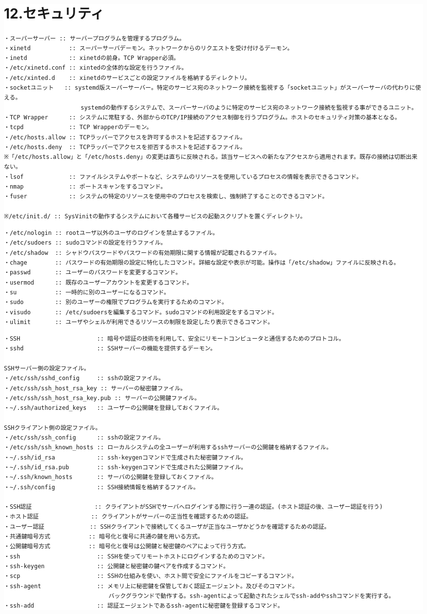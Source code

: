 # 12.セキュリティ

``` txt : ホストレベルのセキュリティ
・スーパーサーバー :: サーバープログラムを管理するプログラム。
・xinetd           :: スーパーサーバデーモン。ネットワークからのリクエストを受け付けるデーモン。  
・inetd            :: xinetdの前身。TCP Wrapper必須。
・/etc/xinetd.conf :: xintedの全体的な設定を行うファイル。  
・/etc/xinted.d    :: xinetdのサービスごとの設定ファイルを格納するディレクトリ。  
・socketユニット   :: systemd版スーパーサーバー。特定のサービス宛のネットワーク接続を監視する「socketユニット」がスーパーサーバの代わりに使える。
                      systemdの動作するシステムで、スーパーサーバのように特定のサービス宛のネットワーク接続を監視する事ができるユニット。
・TCP Wrapper      :: システムに常駐する、外部からのTCP/IP接続のアクセス制御を行うプログラム。ホストのセキュリティ対策の基本となる。
・tcpd             :: TCP Wrapperのデーモン。
・/etc/hosts.allow :: TCPラッパーでアクセスを許可するホストを記述するファイル。
・/etc/hosts.deny  :: TCPラッパーでアクセスを拒否するホストを記述するファイル。
※「/etc/hosts.allow」と「/etc/hosts.deny」の変更は直ちに反映される。該当サービスへの新たなアクセスから適用されます。既存の接続は切断出来ない。
・lsof             :: ファイルシステムやポートなど、システムのリソースを使用しているプロセスの情報を表示できるコマンド。
・nmap             :: ポートスキャンをするコマンド。
・fuser            :: システムの特定のリソースを使用中のプロセスを検索し、強制終了することのできるコマンド。

※/etc/init.d/ :: SysVinitの動作するシステムにおいて各種サービスの起動スクリプトを置くディレクトリ。
```

``` txt : ユーザーに対するセキュリティ管理
・/etc/nologin :: rootユーザ以外のユーザのログインを禁止するファイル。
・/etc/sudoers :: sudoコマンドの設定を行うファイル。
・/etc/shadow  :: シャドウパスワードやパスワードの有効期限に関する情報が記載されるファイル。
・chage        :: パスワードの有効期限の設定に特化したコマンド。詳細な設定や表示が可能。操作は「/etc/shadow」ファイルに反映される。
・passwd       :: ユーザーのパスワードを変更するコマンド。
・usermod      :: 既存のユーザーアカウントを変更するコマンド。
・su           :: 一時的に別のユーザーになるコマンド。
・sudo         :: 別のユーザーの権限でプログラムを実行するためのコマンド。
・visudo       :: /etc/sudoersを編集するコマンド。sudoコマンドの利用設定をするコマンド。
・ulimit       :: ユーザやシェルが利用できるリソースの制限を設定したり表示できるコマンド。
```

``` txt : OpenSSH
・SSH                      :: 暗号や認証の技術を利用して、安全にリモートコンピュータと通信するためのプロトコル。
・sshd                     :: SSHサーバーの機能を提供するデーモン。

SSHサーバー側の設定ファイル。
・/etc/ssh/sshd_config     :: sshの設定ファイル。
・/etc/ssh/ssh_host_rsa_key :: サーバーの秘密鍵ファイル。
・/etc/ssh/ssh_host_rsa_key.pub :: サーバーの公開鍵ファイル。
・~/.ssh/authorized_keys   :: ユーザーの公開鍵を登録しておくファイル。

SSHクライアント側の設定ファイル。
・/etc/ssh/ssh_config      :: sshの設定ファイル。
・/etc/ssh/ssh_known_hosts :: ローカルシステムの全ユーザーが利用するsshサーバーの公開鍵を格納するファイル。
・~/.ssh/id_rsa            :: ssh-keygenコマンドで生成された秘密鍵ファイル。
・~/.ssh/id_rsa.pub        :: ssh-keygenコマンドで生成された公開鍵ファイル。
・~/.ssh/known_hosts       :: サーバの公開鍵を登録しておくファイル。
・~/.ssh/config            :: SSH接続情報を格納するファイル。

・SSH認証                  :: クライアントがSSHでサーバへログインする際に行う一連の認証。(ホスト認証の後、ユーザー認証を行う)
・ホスト認証               :: クライアントがサーバーの正当性を確認するための認証。
・ユーザー認証             :: SSHクライアントで接続してくるユーザが正当なユーザかどうかを確認するための認証。
・共通鍵暗号方式           :: 暗号化と復号に共通の鍵を用いる方式。
・公開鍵暗号方式           :: 暗号化と復号は公開鍵と秘密鍵のペアによって行う方式。
・ssh                      :: SSHを使ってリモートホストにログインするためのコマンド。
・ssh-keygen               :: 公開鍵と秘密鍵の鍵ペアを作成するコマンド。
・scp                      :: SSHの仕組みを使い、ホスト間で安全にファイルをコピーするコマンド。
・ssh-agent                :: メモリ上に秘密鍵を保管しておく認証エージェント。及びそのコマンド。
                              バックグラウンドで動作する。ssh-agentによって起動されたシェルでssh-addやsshコマンドを実行する。
・ssh-add                  :: 認証エージェントであるssh-agentに秘密鍵を登録するコマンド。
```